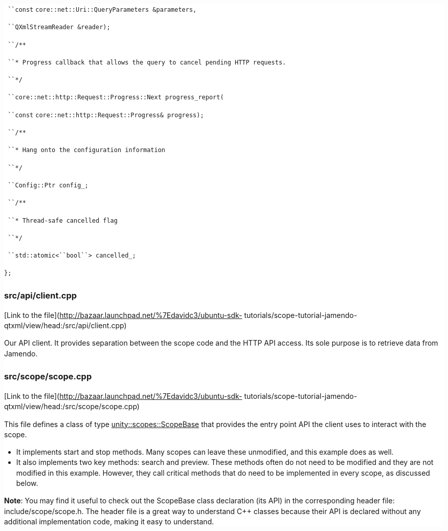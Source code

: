 ` ``const` `core::net::Uri::QueryParameters &parameters,`

` ``QXmlStreamReader &reader);`

` ``/**`

` ``* Progress callback that allows the query to cancel pending HTTP
requests.`

` ``*/`

` ``core::net::http::Request::Progress::Next progress_report(`

` ``const` `core::net::http::Request::Progress& progress);`

` ``/**`

` ``* Hang onto the configuration information`

` ``*/`

` ``Config::Ptr config_;`

` ``/**`

` ``* Thread-safe cancelled flag`

` ``*/`

` ``std::atomic<``bool``> cancelled_;`

`};`

### src/api/client.cpp

[Link to the file](http://bazaar.launchpad.net/%7Edavidc3/ubuntu-sdk-
tutorials/scope-tutorial-jamendo-qtxml/view/head:/src/api/client.cpp)

Our API client. It provides separation between the scope code and the HTTP API
access. Its sole purpose is to retrieve data from Jamendo.

### src/scope/scope.cpp

[Link to the file](http://bazaar.launchpad.net/%7Edavidc3/ubuntu-sdk-
tutorials/scope-tutorial-jamendo-qtxml/view/head:/src/scope/scope.cpp)

This file defines a class of type
[unity::scopes::ScopeBase](/api/scopes/sdk-14.10/unity.scopes.ScopeBase/) that
provides the entry point API the client uses to interact with the scope.

  * It implements start and stop methods. Many scopes can leave these unmodified, and this example does as well.
  * It also implements two key methods: search and preview. These methods often do not need to be modified and they are not modified in this example. However, they call critical methods that do need to be implemented in every scope, as discussed below.

**Note**: You may find it useful to check out the ScopeBase class declaration (its API) in the corresponding header file: include/scope/scope.h. The header file is a great way to understand C++ classes because their API is declared without any additional implementation code, making it easy to understand.
